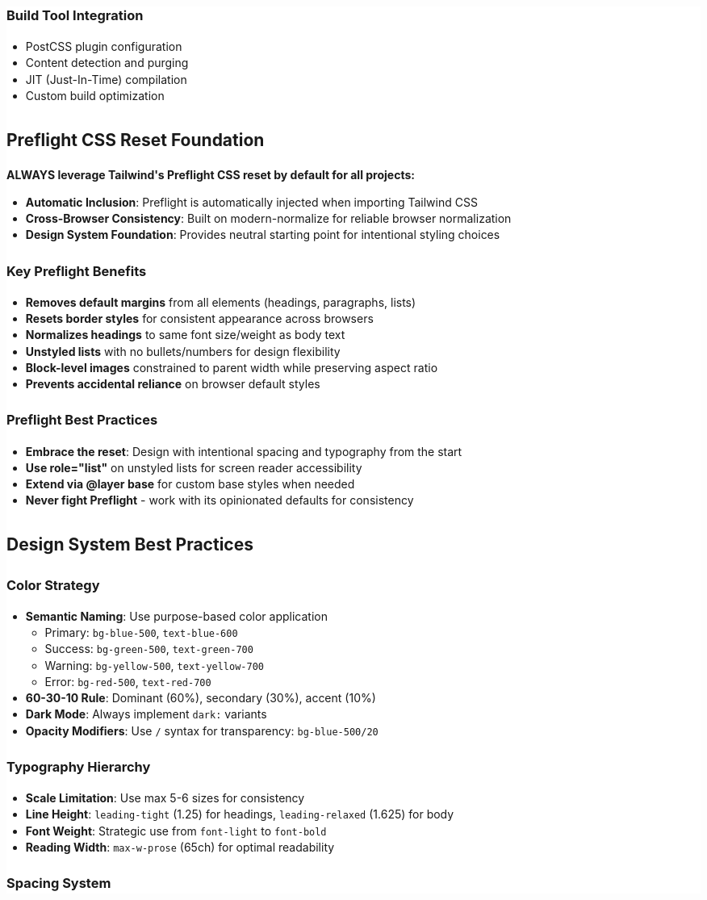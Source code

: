 ### Build Tool Integration

- PostCSS plugin configuration
- Content detection and purging
- JIT (Just-In-Time) compilation
- Custom build optimization

## Preflight CSS Reset Foundation

**ALWAYS leverage Tailwind's Preflight CSS reset by default for all projects:**

- **Automatic Inclusion**: Preflight is automatically injected when importing Tailwind CSS
- **Cross-Browser Consistency**: Built on modern-normalize for reliable browser normalization
- **Design System Foundation**: Provides neutral starting point for intentional styling choices

### Key Preflight Benefits

- **Removes default margins** from all elements (headings, paragraphs, lists)
- **Resets border styles** for consistent appearance across browsers
- **Normalizes headings** to same font size/weight as body text
- **Unstyled lists** with no bullets/numbers for design flexibility
- **Block-level images** constrained to parent width while preserving aspect ratio
- **Prevents accidental reliance** on browser default styles

### Preflight Best Practices

- **Embrace the reset**: Design with intentional spacing and typography from the start
- **Use role="list"** on unstyled lists for screen reader accessibility
- **Extend via @layer base** for custom base styles when needed
- **Never fight Preflight** - work with its opinionated defaults for consistency

## Design System Best Practices

### Color Strategy

- **Semantic Naming**: Use purpose-based color application
  - Primary: `bg-blue-500`, `text-blue-600`
  - Success: `bg-green-500`, `text-green-700`
  - Warning: `bg-yellow-500`, `text-yellow-700`
  - Error: `bg-red-500`, `text-red-700`
- **60-30-10 Rule**: Dominant (60%), secondary (30%), accent (10%)
- **Dark Mode**: Always implement `dark:` variants
- **Opacity Modifiers**: Use `/` syntax for transparency: `bg-blue-500/20`

### Typography Hierarchy

- **Scale Limitation**: Use max 5-6 sizes for consistency
- **Line Height**: `leading-tight` (1.25) for headings, `leading-relaxed` (1.625) for body
- **Font Weight**: Strategic use from `font-light` to `font-bold`
- **Reading Width**: `max-w-prose` (65ch) for optimal readability

### Spacing System
